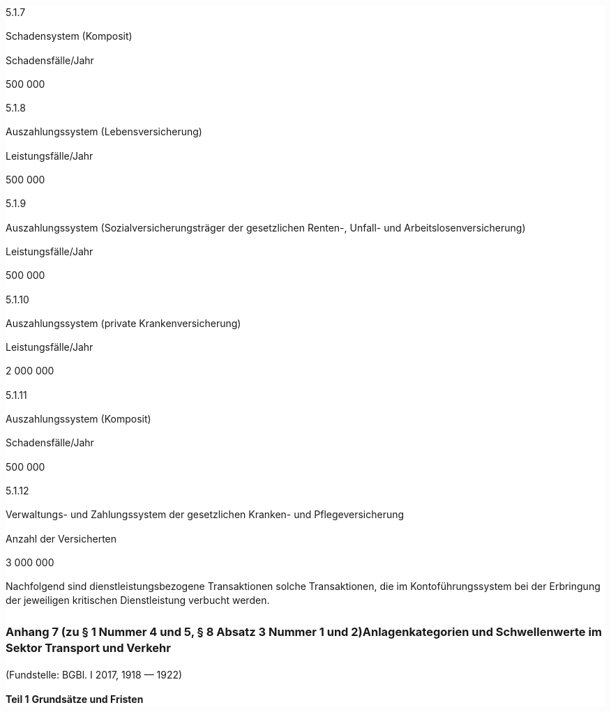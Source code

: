 5.1.7

Schadensystem (Komposit)

Schadensfälle/Jahr

500 000

5.1.8

Auszahlungssystem
(Lebensversicherung)

Leistungsfälle/Jahr

500 000

5.1.9

Auszahlungssystem (Sozialversicherungsträger der gesetzlichen Renten-, Unfall- und Arbeitslosenversicherung)

Leistungsfälle/Jahr

500 000

5.1.10

Auszahlungssystem
(private Krankenversicherung)

Leistungsfälle/Jahr

2 000 000

5.1.11

Auszahlungssystem (Komposit)

Schadensfälle/Jahr

500 000

5.1.12

Verwaltungs- und Zahlungssystem der gesetzlichen Kranken- und
Pflegeversicherung

Anzahl der Versicherten

3 000 000

Nachfolgend sind dienstleistungsbezogene Transaktionen solche Transaktionen, die im Kontoführungssystem bei der Erbringung der jeweiligen kritischen Dienstleistung verbucht werden.

### Anhang 7 (zu § 1 Nummer 4 und 5, § 8 Absatz 3 Nummer 1 und 2)Anlagenkategorien und Schwellenwerte im Sektor Transport und Verkehr

(Fundstelle: BGBl. I 2017, 1918 — 1922)

**Teil 1**
**Grundsätze und Fristen**
